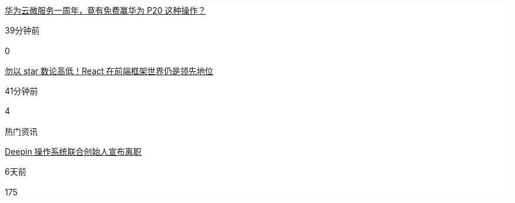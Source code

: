 [华为云微服务一周年，竟有免费赢华为 P20
这种操作？](https://blog.gitee.com/2018/06/14/hw-servicestage/)

<div class="info">

<span class="mr">39分钟前</span>

<span>0</span>

</div>

</div>

<div class="item">

[勿以 star 数论高低！React
在前端框架世界仍是领先地位](/news/97278/react-usage-beating-vue-angular)

<div class="info">

<span class="mr">41分钟前</span>

<span>4</span>

</div>

</div>

</div>

</div>

<div name="www_news_sidebar_2" data-traceid="www_news_sidebar_2_ad" data-tracepid="www_news_sidebar_2">

</div>

<div class="switch-title">

<div class="title">

热门资讯

</div>

</div>

<div class="news-list-simple mb">

<div class="news-list-simple-item">

<div class="item">

[Deepin 操作系统联合创始人宣布离职](/news/97099/deeepin-cto-leaved-his-job)

<div class="info">

<span class="mr">6天前</span>

<span>175</span>

</div>

</div>
